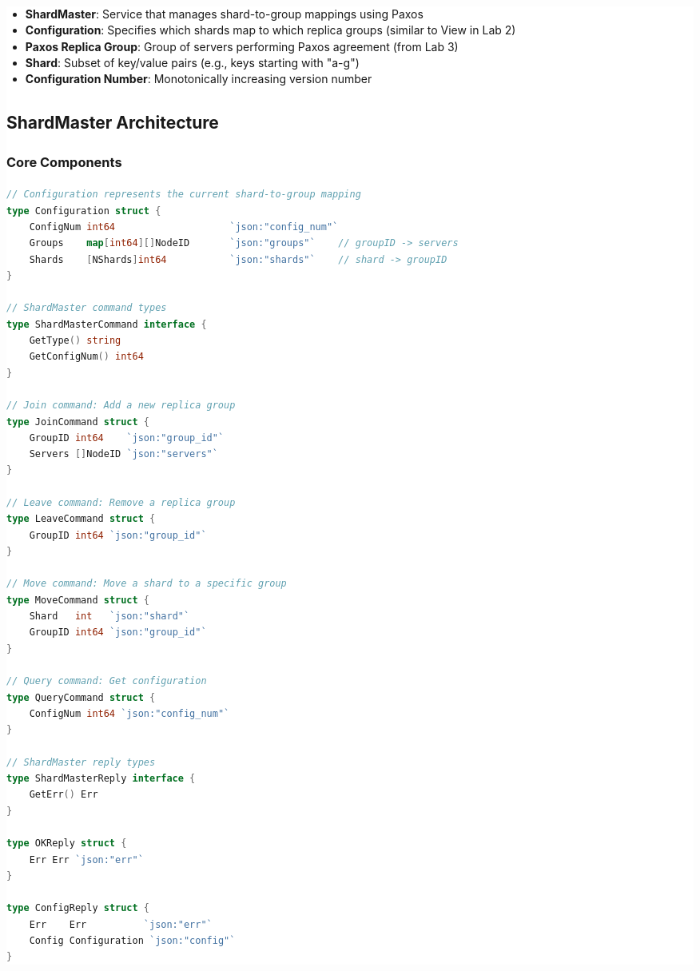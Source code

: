 - **ShardMaster**: Service that manages shard-to-group mappings using Paxos
- **Configuration**: Specifies which shards map to which replica groups (similar to View in Lab 2)
- **Paxos Replica Group**: Group of servers performing Paxos agreement (from Lab 3)
- **Shard**: Subset of key/value pairs (e.g., keys starting with "a-g")
- **Configuration Number**: Monotonically increasing version number

## ShardMaster Architecture

### Core Components

```go
// Configuration represents the current shard-to-group mapping
type Configuration struct {
    ConfigNum int64                    `json:"config_num"`
    Groups    map[int64][]NodeID       `json:"groups"`    // groupID -> servers
    Shards    [NShards]int64           `json:"shards"`    // shard -> groupID
}

// ShardMaster command types
type ShardMasterCommand interface {
    GetType() string
    GetConfigNum() int64
}

// Join command: Add a new replica group
type JoinCommand struct {
    GroupID int64    `json:"group_id"`
    Servers []NodeID `json:"servers"`
}

// Leave command: Remove a replica group
type LeaveCommand struct {
    GroupID int64 `json:"group_id"`
}

// Move command: Move a shard to a specific group
type MoveCommand struct {
    Shard   int   `json:"shard"`
    GroupID int64 `json:"group_id"`
}

// Query command: Get configuration
type QueryCommand struct {
    ConfigNum int64 `json:"config_num"`
}

// ShardMaster reply types
type ShardMasterReply interface {
    GetErr() Err
}

type OKReply struct {
    Err Err `json:"err"`
}

type ConfigReply struct {
    Err    Err          `json:"err"`
    Config Configuration `json:"config"`
}
```
